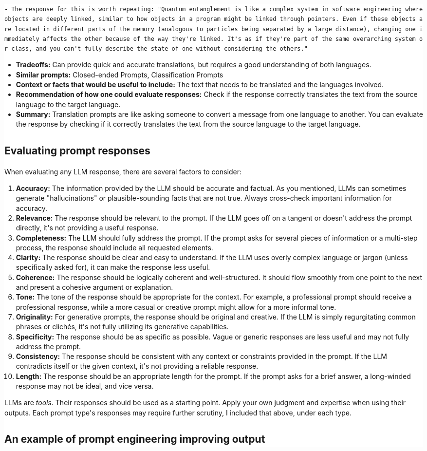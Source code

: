     - The response for this is worth repeating: "Quantum entanglement is like a complex system in software engineering where objects are deeply linked, similar to how objects in a program might be linked through pointers. Even if these objects are located in different parts of the memory (analogous to particles being separated by a large distance), changing one immediately affects the other because of the way they're linked. It's as if they're part of the same overarching system or class, and you can't fully describe the state of one without considering the others."
- **Tradeoffs:** Can provide quick and accurate translations, but requires a good understanding of both languages.
- **Similar prompts:** Closed-ended Prompts, Classification Prompts
- **Context or facts that would be useful to include:** The text that needs to be translated and the languages involved.
- **Recommendation of how one could evaluate responses:** Check if the response correctly translates the text from the source language to the target language.
- **Summary:** Translation prompts are like asking someone to convert a message from one language to another. You can evaluate the response by checking if it correctly translates the text from the source language to the target language.

## Evaluating prompt responses

When evaluating any LLM response, there are several factors to consider:

 1. **Accuracy:** The information provided by the LLM should be accurate and factual. As you mentioned, LLMs can sometimes generate "hallucinations" or plausible-sounding facts that are not true. Always cross-check important information for accuracy.
 2. **Relevance:** The response should be relevant to the prompt. If the LLM goes off on a tangent or doesn't address the prompt directly, it's not providing a useful response.
 3. **Completeness:** The LLM should fully address the prompt. If the prompt asks for several pieces of information or a multi-step process, the response should include all requested elements.
 4. **Clarity:** The response should be clear and easy to understand. If the LLM uses overly complex language or jargon (unless specifically asked for), it can make the response less useful.
 5. **Coherence:** The response should be logically coherent and well-structured. It should flow smoothly from one point to the next and present a cohesive argument or explanation.
 6. **Tone:** The tone of the response should be appropriate for the context. For example, a professional prompt should receive a professional response, while a more casual or creative prompt might allow for a more informal tone.
 7. **Originality:** For generative prompts, the response should be original and creative. If the LLM is simply regurgitating common phrases or clichés, it's not fully utilizing its generative capabilities.
 8. **Specificity:** The response should be as specific as possible. Vague or generic responses are less useful and may not fully address the prompt.
 9. **Consistency:** The response should be consistent with any context or constraints provided in the prompt. If the LLM contradicts itself or the given context, it's not providing a reliable response.
 10. **Length:** The response should be an appropriate length for the prompt. If the prompt asks for a brief answer, a long-winded response may not be ideal, and vice versa.

LLMs are *tools*. Their responses should be used as a starting point. Apply your own judgment and expertise when using their outputs. Each prompt type's responses may require further scrutiny, I included that above, under each type.

## An example of prompt engineering improving output
